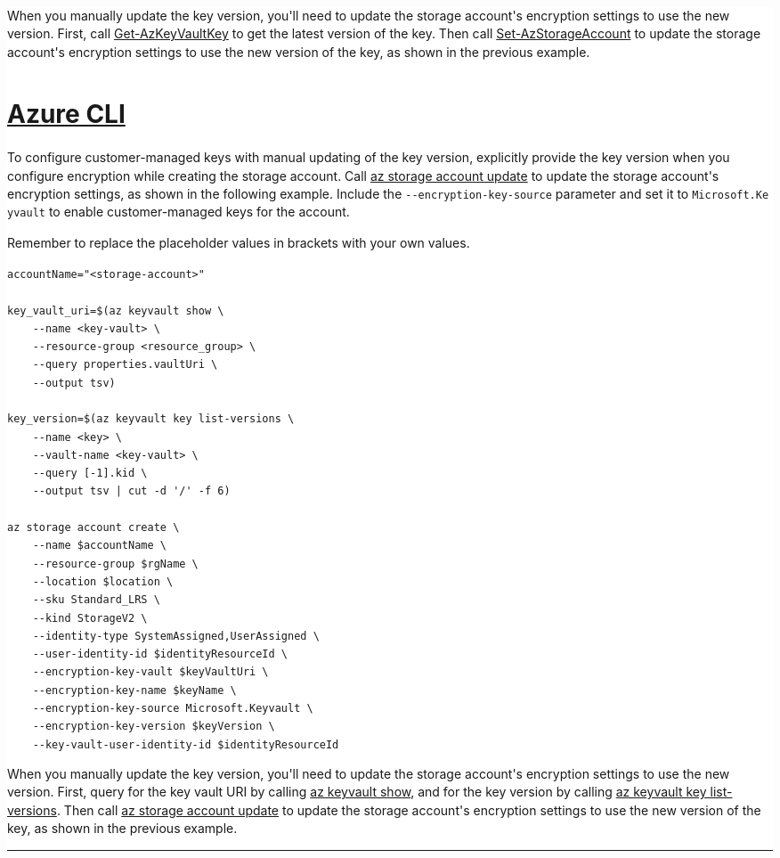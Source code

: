 When you manually update the key version, you'll need to update the storage account's encryption settings to use the new version. First, call [Get-AzKeyVaultKey](/powershell/module/az.keyvault/get-azkeyvaultkey) to get the latest version of the key. Then call [Set-AzStorageAccount](/powershell/module/az.storage/set-azstorageaccount) to update the storage account's encryption settings to use the new version of the key, as shown in the previous example.

# [Azure CLI](#tab/azure-cli)

To configure customer-managed keys with manual updating of the key version, explicitly provide the key version when you configure encryption while creating the storage account. Call [az storage account update](/cli/azure/storage/account#az-storage-account-update) to update the storage account's encryption settings, as shown in the following example. Include the `--encryption-key-source` parameter and set it to `Microsoft.Keyvault` to enable customer-managed keys for the account.

Remember to replace the placeholder values in brackets with your own values.

```azurecli
accountName="<storage-account>"

key_vault_uri=$(az keyvault show \
    --name <key-vault> \
    --resource-group <resource_group> \
    --query properties.vaultUri \
    --output tsv)

key_version=$(az keyvault key list-versions \
    --name <key> \
    --vault-name <key-vault> \
    --query [-1].kid \
    --output tsv | cut -d '/' -f 6)

az storage account create \
    --name $accountName \
    --resource-group $rgName \
    --location $location \
    --sku Standard_LRS \
    --kind StorageV2 \
    --identity-type SystemAssigned,UserAssigned \
    --user-identity-id $identityResourceId \
    --encryption-key-vault $keyVaultUri \
    --encryption-key-name $keyName \
    --encryption-key-source Microsoft.Keyvault \
    --encryption-key-version $keyVersion \
    --key-vault-user-identity-id $identityResourceId
```

When you manually update the key version, you'll need to update the storage account's encryption settings to use the new version. First, query for the key vault URI by calling [az keyvault show](/cli/azure/keyvault#az-keyvault-show), and for the key version by calling [az keyvault key list-versions](/cli/azure/keyvault/key#az-keyvault-key-list-versions). Then call [az storage account update](/cli/azure/storage/account#az-storage-account-update) to update the storage account's encryption settings to use the new version of the key, as shown in the previous example.

---